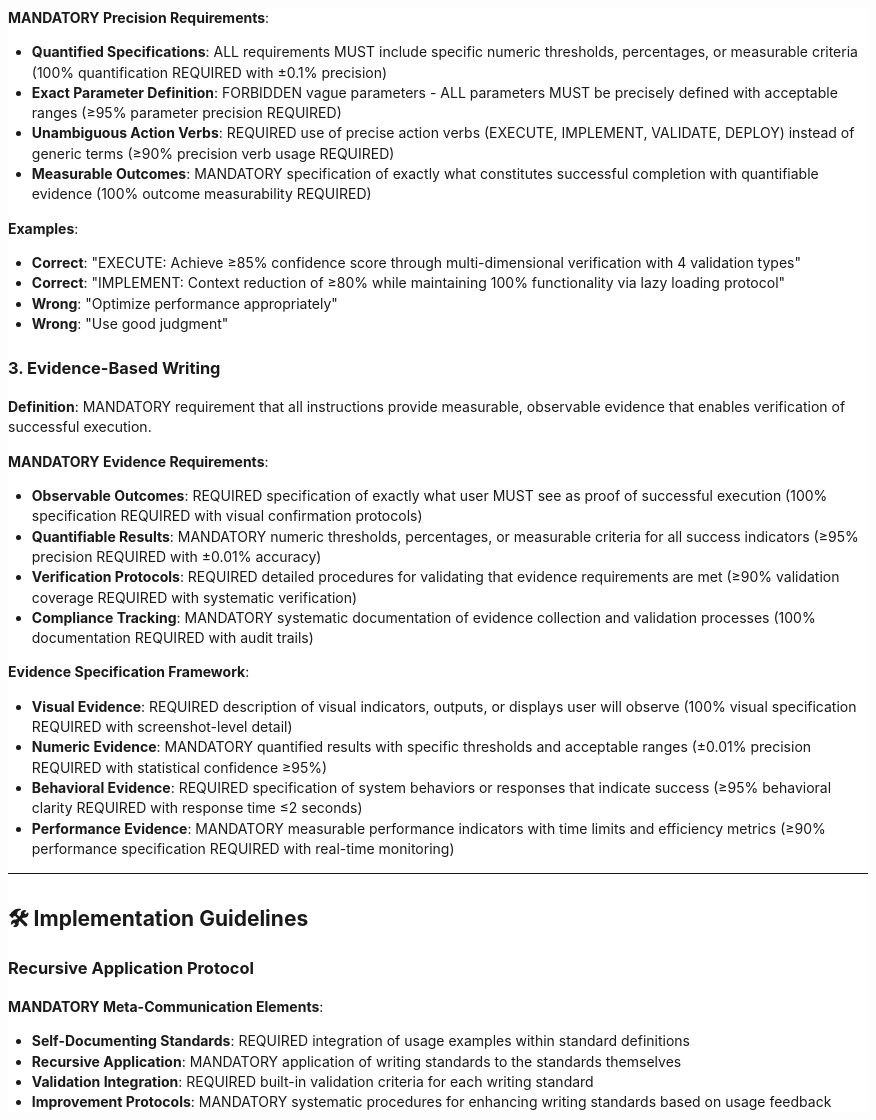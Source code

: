 **MANDATORY Precision Requirements**:
- **Quantified Specifications**: ALL requirements MUST include specific numeric thresholds, percentages, or measurable criteria (100% quantification REQUIRED with ±0.1% precision)
- **Exact Parameter Definition**: FORBIDDEN vague parameters - ALL parameters MUST be precisely defined with acceptable ranges (≥95% parameter precision REQUIRED)
- **Unambiguous Action Verbs**: REQUIRED use of precise action verbs (EXECUTE, IMPLEMENT, VALIDATE, DEPLOY) instead of generic terms (≥90% precision verb usage REQUIRED)
- **Measurable Outcomes**: MANDATORY specification of exactly what constitutes successful completion with quantifiable evidence (100% outcome measurability REQUIRED)

**Examples**:
- **Correct**: "EXECUTE: Achieve ≥85% confidence score through multi-dimensional verification with 4 validation types"
- **Correct**: "IMPLEMENT: Context reduction of ≥80% while maintaining 100% functionality via lazy loading protocol"
- **Wrong**: "Optimize performance appropriately"
- **Wrong**: "Use good judgment"

### **3. Evidence-Based Writing**
**Definition**: MANDATORY requirement that all instructions provide measurable, observable evidence that enables verification of successful execution.

**MANDATORY Evidence Requirements**:
- **Observable Outcomes**: REQUIRED specification of exactly what user MUST see as proof of successful execution (100% specification REQUIRED with visual confirmation protocols)
- **Quantifiable Results**: MANDATORY numeric thresholds, percentages, or measurable criteria for all success indicators (≥95% precision REQUIRED with ±0.01% accuracy)
- **Verification Protocols**: REQUIRED detailed procedures for validating that evidence requirements are met (≥90% validation coverage REQUIRED with systematic verification)
- **Compliance Tracking**: MANDATORY systematic documentation of evidence collection and validation processes (100% documentation REQUIRED with audit trails)

**Evidence Specification Framework**:
- **Visual Evidence**: REQUIRED description of visual indicators, outputs, or displays user will observe (100% visual specification REQUIRED with screenshot-level detail)
- **Numeric Evidence**: MANDATORY quantified results with specific thresholds and acceptable ranges (±0.01% precision REQUIRED with statistical confidence ≥95%)
- **Behavioral Evidence**: REQUIRED specification of system behaviors or responses that indicate success (≥95% behavioral clarity REQUIRED with response time ≤2 seconds)
- **Performance Evidence**: MANDATORY measurable performance indicators with time limits and efficiency metrics (≥90% performance specification REQUIRED with real-time monitoring)

---

## 🛠️ **Implementation Guidelines**

### **Recursive Application Protocol**

**MANDATORY Meta-Communication Elements**:
- **Self-Documenting Standards**: REQUIRED integration of usage examples within standard definitions
- **Recursive Application**: MANDATORY application of writing standards to the standards themselves
- **Validation Integration**: REQUIRED built-in validation criteria for each writing standard
- **Improvement Protocols**: MANDATORY systematic procedures for enhancing writing standards based on usage feedback
